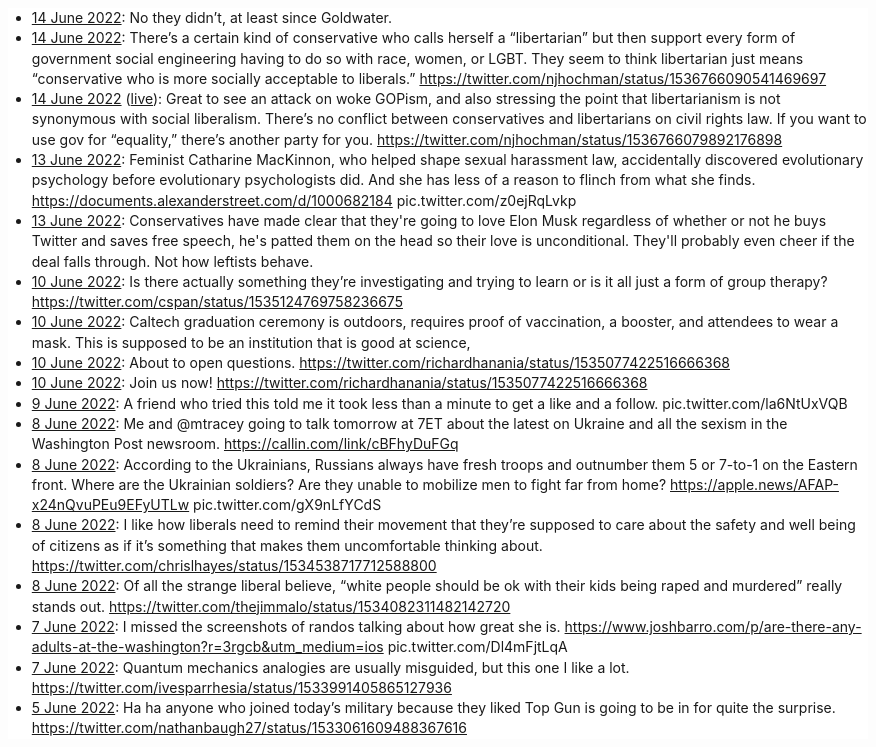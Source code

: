 * [14 June 2022](https://web.archive.org/web/20220614195623/https://twitter.com/RichardHanania/status/1536799684567568384): No they didn’t, at least since Goldwater. 
* [14 June 2022](https://web.archive.org/web/20220614175734/https://twitter.com/RichardHanania/status/1536769786247385088): There’s a certain kind of conservative who calls herself a “libertarian” but then support every form of government social engineering having to do so with race, women, or LGBT. They seem to think libertarian just means “conservative who is more socially acceptable to liberals.” https://twitter.com/njhochman/status/1536766090541469697 
* [14 June 2022](https://web.archive.org/web/20220614195623/https://twitter.com/RichardHanania/status/1536799684567568384) ([live](https://twitter.com/RichardHanania/status/1536767306491015168)): Great to see an attack on woke GOPism, and also stressing the point that libertarianism is not synonymous with social liberalism. There’s no conflict between conservatives and libertarians on civil rights law. If you want to use gov for “equality,” there’s another party for you. https://twitter.com/njhochman/status/1536766079892176898 
* [13 June 2022](https://web.archive.org/web/20220613211245/https://twitter.com/RichardHanania/status/1536456518509350912): Feminist Catharine MacKinnon, who helped shape sexual harassment law, accidentally discovered evolutionary psychology before evolutionary psychologists did. And she has less of a reason to flinch from what she finds.  https://documents.alexanderstreet.com/d/1000682184  pic.twitter.com/z0ejRqLvkp 
* [13 June 2022](https://web.archive.org/web/20220613152058/https://twitter.com/RichardHanania/status/1536367919994613760): Conservatives have made clear that they're going to love Elon Musk regardless of whether or not he buys Twitter and saves free speech, he's patted them on the head so their love is unconditional. They'll probably even cheer if the deal falls through. Not how leftists behave. 
* [10 June 2022](https://web.archive.org/web/20220610211237/https://twitter.com/RichardHanania/status/1535369160670052352): Is there actually something they’re investigating and trying to learn or is it all just a form of group therapy? https://twitter.com/cspan/status/1535124769758236675 
* [10 June 2022](https://web.archive.org/web/20220610153701/https://twitter.com/RichardHanania/status/1535284753615663104): Caltech graduation ceremony is outdoors, requires proof of vaccination, a booster, and attendees to wear a mask. This is supposed to be an institution that is good at science, 
* [10 June 2022](https://web.archive.org/web/20220610033236/https://twitter.com/RichardHanania/status/1535102524331503616): About to open questions. https://twitter.com/richardhanania/status/1535077422516666368 
* [10 June 2022](https://web.archive.org/web/20220610025337/https://twitter.com/RichardHanania/status/1535092617037221893): Join us now! https://twitter.com/richardhanania/status/1535077422516666368 
* [ 9 June 2022](https://web.archive.org/web/20220609010123/https://twitter.com/RichardHanania/status/1534701991724654592): A friend who tried this told me it took less than a minute to get a like and a follow. pic.twitter.com/la6NtUxVQB 
* [ 8 June 2022](https://web.archive.org/web/20220608233452/https://twitter.com/RichardHanania/status/1534680313112145920): Me and  @mtracey  going to talk tomorrow at 7ET about the latest on Ukraine and all the sexism in the Washington Post newsroom. https://callin.com/link/cBFhyDuFGq 
* [ 8 June 2022](https://web.archive.org/web/20220608202839/https://twitter.com/RichardHanania/status/1534633459972722689): According to the Ukrainians, Russians always have fresh troops and outnumber them 5 or 7-to-1 on the Eastern front. Where are the Ukrainian soldiers? Are they unable to mobilize men to fight far from home?  https://apple.news/AFAP-x24nQvuPEu9EFyUTLw  pic.twitter.com/gX9nLfYCdS 
* [ 8 June 2022](https://web.archive.org/web/20220608144231/https://twitter.com/RichardHanania/status/1534546282974310402): I like how liberals need to remind their movement that they’re supposed to care about the safety and well being of citizens as if it’s something that makes them uncomfortable thinking about. https://twitter.com/chrislhayes/status/1534538717712588800 
* [ 8 June 2022](https://web.archive.org/web/20220608135138/https://twitter.com/RichardHanania/status/1534533529899397120): Of all the strange liberal believe, “white people should be ok with their kids being raped and murdered” really stands out. https://twitter.com/thejimmalo/status/1534082311482142720 
* [ 7 June 2022](https://web.archive.org/web/20220607231546/https://twitter.com/RichardHanania/status/1534313063553245184): I missed the screenshots of randos talking about how great she is.  https://www.joshbarro.com/p/are-there-any-adults-at-the-washington?r=3rgcb&utm_medium=ios  pic.twitter.com/Dl4mFjtLqA 
* [ 7 June 2022](https://web.archive.org/web/20220607015807/https://twitter.com/RichardHanania/status/1533991593585147904): Quantum mechanics analogies are usually misguided, but this one I like a lot.  https://twitter.com/ivesparrhesia/status/1533991405865127936 
* [ 5 June 2022](https://web.archive.org/web/20220605020351/https://twitter.com/RichardHanania/status/1533268257653682177): Ha ha anyone who joined today’s military because they liked Top Gun is going to be in for quite the surprise. https://twitter.com/nathanbaugh27/status/1533061609488367616 